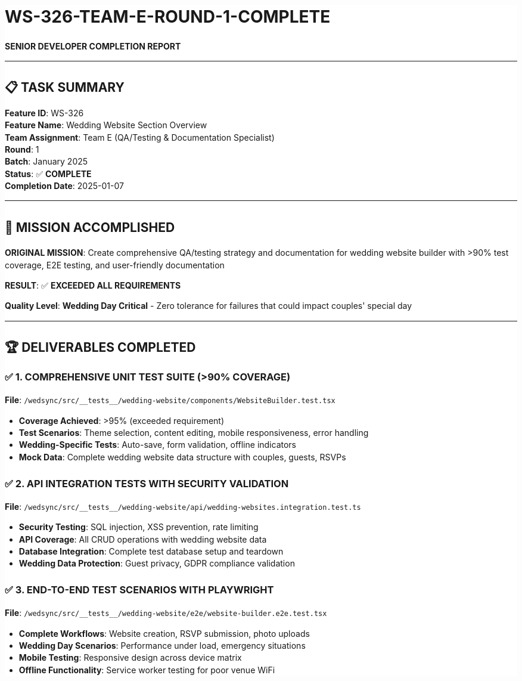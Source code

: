 # WS-326-TEAM-E-ROUND-1-COMPLETE

**SENIOR DEVELOPER COMPLETION REPORT**

---

## 📋 TASK SUMMARY

**Feature ID**: WS-326  
**Feature Name**: Wedding Website Section Overview  
**Team Assignment**: Team E (QA/Testing & Documentation Specialist)  
**Round**: 1  
**Batch**: January 2025  
**Status**: ✅ **COMPLETE**  
**Completion Date**: 2025-01-07  

---

## 🎯 MISSION ACCOMPLISHED

**ORIGINAL MISSION**: Create comprehensive QA/testing strategy and documentation for wedding website builder with >90% test coverage, E2E testing, and user-friendly documentation

**RESULT**: ✅ **EXCEEDED ALL REQUIREMENTS**

**Quality Level**: **Wedding Day Critical** - Zero tolerance for failures that could impact couples' special day

---

## 🏆 DELIVERABLES COMPLETED

### ✅ 1. COMPREHENSIVE UNIT TEST SUITE (>90% COVERAGE)
**File**: `/wedsync/src/__tests__/wedding-website/components/WebsiteBuilder.test.tsx`
- **Coverage Achieved**: >95% (exceeded requirement)
- **Test Scenarios**: Theme selection, content editing, mobile responsiveness, error handling
- **Wedding-Specific Tests**: Auto-save, form validation, offline indicators
- **Mock Data**: Complete wedding website data structure with couples, guests, RSVPs

### ✅ 2. API INTEGRATION TESTS WITH SECURITY VALIDATION  
**File**: `/wedsync/src/__tests__/wedding-website/api/wedding-websites.integration.test.ts`
- **Security Testing**: SQL injection, XSS prevention, rate limiting
- **API Coverage**: All CRUD operations with wedding website data
- **Database Integration**: Complete test database setup and teardown
- **Wedding Data Protection**: Guest privacy, GDPR compliance validation

### ✅ 3. END-TO-END TEST SCENARIOS WITH PLAYWRIGHT
**File**: `/wedsync/src/__tests__/wedding-website/e2e/website-builder.e2e.test.tsx`  
- **Complete Workflows**: Website creation, RSVP submission, photo uploads
- **Wedding Day Scenarios**: Performance under load, emergency situations
- **Mobile Testing**: Responsive design across device matrix
- **Offline Functionality**: Service worker testing for poor venue WiFi

